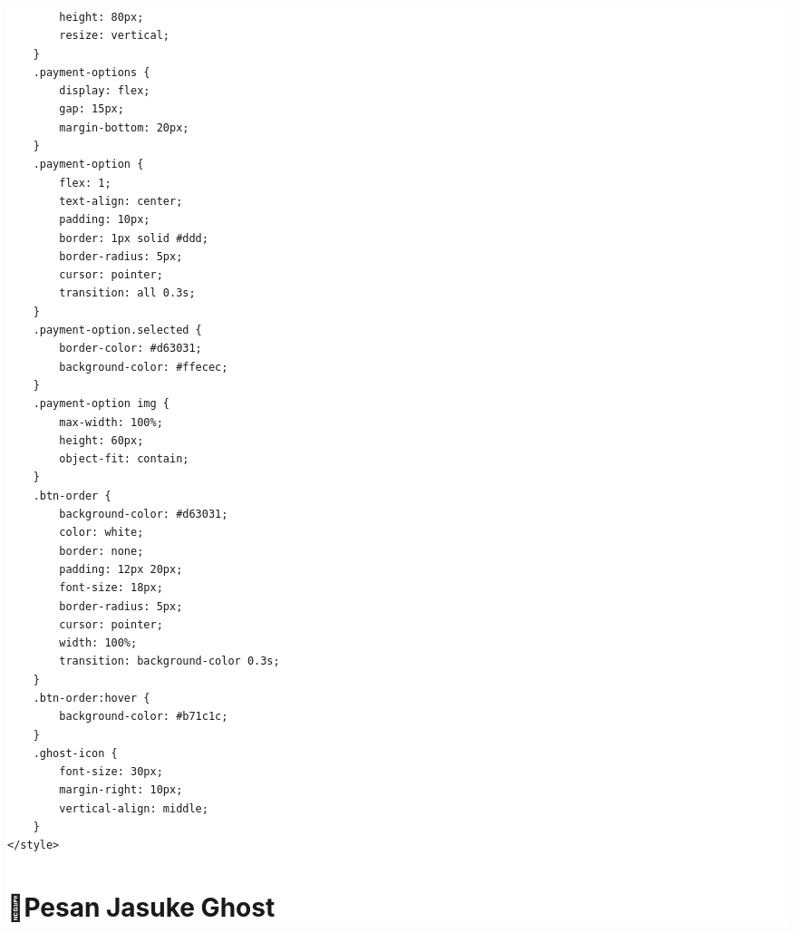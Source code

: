             height: 80px;
            resize: vertical;
        }
        .payment-options {
            display: flex;
            gap: 15px;
            margin-bottom: 20px;
        }
        .payment-option {
            flex: 1;
            text-align: center;
            padding: 10px;
            border: 1px solid #ddd;
            border-radius: 5px;
            cursor: pointer;
            transition: all 0.3s;
        }
        .payment-option.selected {
            border-color: #d63031;
            background-color: #ffecec;
        }
        .payment-option img {
            max-width: 100%;
            height: 60px;
            object-fit: contain;
        }
        .btn-order {
            background-color: #d63031;
            color: white;
            border: none;
            padding: 12px 20px;
            font-size: 18px;
            border-radius: 5px;
            cursor: pointer;
            width: 100%;
            transition: background-color 0.3s;
        }
        .btn-order:hover {
            background-color: #b71c1c;
        }
        .ghost-icon {
            font-size: 30px;
            margin-right: 10px;
            vertical-align: middle;
        }
    </style>
</head>
<body>
    <div class="container">
        <h1><span class="ghost-icon">👻</span>Pesan Jasuke Ghost</h1>
        